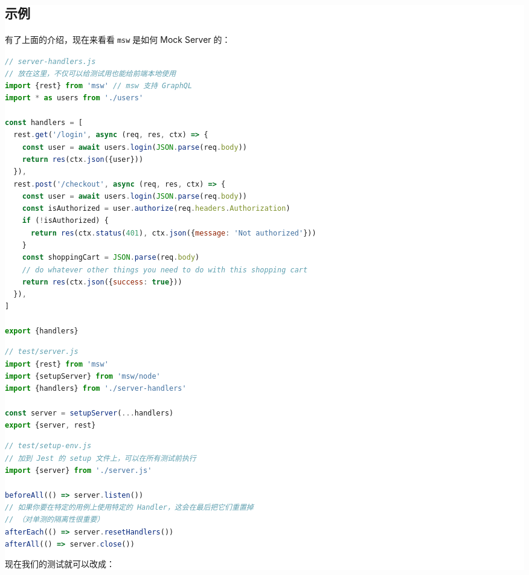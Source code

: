 ## 示例

有了上面的介绍，现在来看看 `msw` 是如何 Mock Server 的：

```js
// server-handlers.js
// 放在这里，不仅可以给测试用也能给前端本地使用
import {rest} from 'msw' // msw 支持 GraphQL
import * as users from './users'

const handlers = [
  rest.get('/login', async (req, res, ctx) => {
    const user = await users.login(JSON.parse(req.body))
    return res(ctx.json({user}))
  }),
  rest.post('/checkout', async (req, res, ctx) => {
    const user = await users.login(JSON.parse(req.body))
    const isAuthorized = user.authorize(req.headers.Authorization)
    if (!isAuthorized) {
      return res(ctx.status(401), ctx.json({message: 'Not authorized'}))
    }
    const shoppingCart = JSON.parse(req.body)
    // do whatever other things you need to do with this shopping cart
    return res(ctx.json({success: true}))
  }),
]

export {handlers}
```

```js
// test/server.js
import {rest} from 'msw'
import {setupServer} from 'msw/node'
import {handlers} from './server-handlers'

const server = setupServer(...handlers)
export {server, rest}
```

```js
// test/setup-env.js
// 加到 Jest 的 setup 文件上，可以在所有测试前执行
import {server} from './server.js'

beforeAll(() => server.listen())
// 如果你要在特定的用例上使用特定的 Handler，这会在最后把它们重置掉
// （对单测的隔离性很重要）
afterEach(() => server.resetHandlers())
afterAll(() => server.close())
```

现在我们的测试就可以改成：
